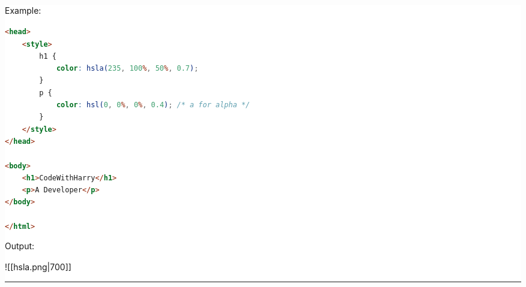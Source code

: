 Example:
```html
<head>
    <style>
        h1 {
            color: hsla(235, 100%, 50%, 0.7);
        }
        p {
            color: hsl(0, 0%, 0%, 0.4); /* a for alpha */
        }
    </style>
</head>

<body>
    <h1>CodeWithHarry</h1>
    <p>A Developer</p>
</body>

</html>
```

 Output:
 
![[hsla.png|700]]

---

